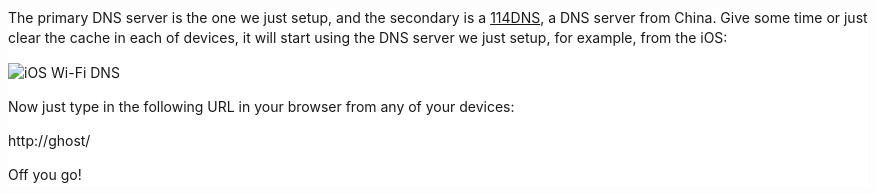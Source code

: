 The primary DNS server is the one we just setup, and the secondary is a [114DNS](http://www.114dns.com/), a DNS server from China. Give some time or just clear the cache in each of devices, it will start using the DNS server we just setup, for example, from the iOS:

![iOS Wi-Fi DNS](/2015/11/26/setting-up-local-dns-server-for-multi-devices/ios-wifi-dns.png)


Now just type in the following URL in your browser from any of your devices:

http://ghost/

Off you go!

